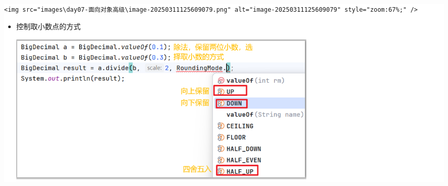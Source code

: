     <img src="images\day07-面向对象高级\image-20250311125609079.png" alt="image-20250311125609079" style="zoom:67%;" />

  - 控制取小数点的方式

    <img src="images\day07-面向对象高级\image-20250311125851655.png" alt="image-20250311125851655" style="zoom:67%;" />
